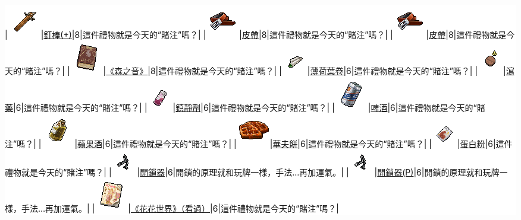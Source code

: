 |![img](images/item_pic_DB.png)|[釘棒(+)](道具.md#釘棒(+))|8|這件禮物就是今天的“賭注”嗎？|
|![img](images/item_pic_PD.png)|[皮帶](道具.md#皮帶)|8|這件禮物就是今天的“賭注”嗎？|
|![img](images/item_pic_PD.png)|[皮帶](道具.md#皮帶)|8|這件禮物就是今天的“賭注”嗎？|
|![img](images/item_pic_SZY.png)|[《森之音》](道具.md#《森之音》)|8|這件禮物就是今天的“賭注”嗎？|
|![img](images/item_pic_BHYJ.png)|[薄荷葉卷](道具.md#薄荷葉卷)|6|這件禮物就是今天的“賭注”嗎？|
|![img](images/item_pic_XY.png)|[瀉藥](道具.md#瀉藥)|6|這件禮物就是今天的“賭注”嗎？|
|![img](images/item_pic_ZJJ.png)|[鎮靜劑](道具.md#鎮靜劑)|6|這件禮物就是今天的“賭注”嗎？|
|![img](images/item_pic_PJ.png)|[啤酒](道具.md#啤酒)|6|這件禮物就是今天的“賭注”嗎？|
|![img](images/item_pic_PGJ.png)|[蘋果酒](道具.md#蘋果酒)|6|這件禮物就是今天的“賭注”嗎？|
|![img](images/item_pic_HFB.png)|[華夫餅](道具.md#華夫餅)|6|這件禮物就是今天的“賭注”嗎？|
|![img](images/item_pic_DBF.png)|[蛋白粉](道具.md#蛋白粉)|6|這件禮物就是今天的“賭注”嗎？|
|![img](images/item_pic_KSQ.png)|[開鎖器](道具.md#開鎖器)|6|開鎖的原理就和玩牌一樣，手法…再加運氣。|
|![img](images/item_pic_KSQ.png)|[開鎖器(P)](道具.md#開鎖器(P))|6|開鎖的原理就和玩牌一樣，手法…再加運氣。|
|![img](images/item_pic_HHSJKGD.png)|[《花花世界》（看過）](道具.md#《花花世界》（看過）)|6|這件禮物就是今天的“賭注”嗎？|